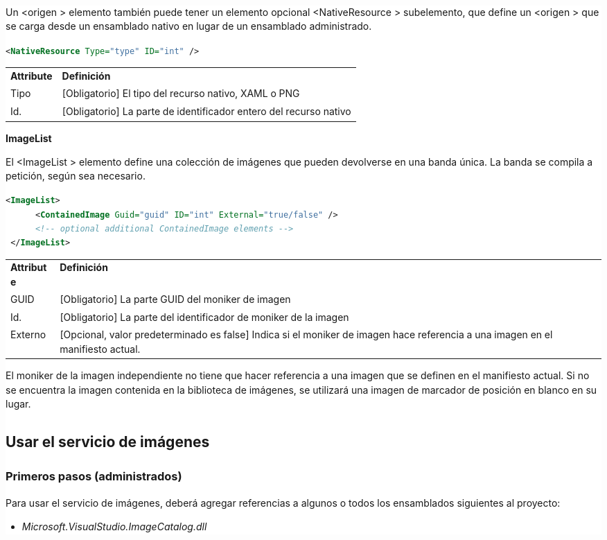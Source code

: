  Un \<origen > elemento también puede tener un elemento opcional \<NativeResource > subelemento, que define un \<origen > que se carga desde un ensamblado nativo en lugar de un ensamblado administrado.

```xml
<NativeResource Type="type" ID="int" />
```

|||
|-|-|
|**Attribute**|**Definición**|
|Tipo|[Obligatorio] El tipo del recurso nativo, XAML o PNG|
|Id.|[Obligatorio] La parte de identificador entero del recurso nativo|

 **ImageList**

 El \<ImageList > elemento define una colección de imágenes que pueden devolverse en una banda única. La banda se compila a petición, según sea necesario.

```xml
<ImageList>
      <ContainedImage Guid="guid" ID="int" External="true/false" />
      <!-- optional additional ContainedImage elements -->
 </ImageList>
```

|||
|-|-|
|**Attribute**|**Definición**|
|GUID|[Obligatorio] La parte GUID del moniker de imagen|
|Id.|[Obligatorio] La parte del identificador de moniker de la imagen|
|Externo|[Opcional, valor predeterminado es false] Indica si el moniker de imagen hace referencia a una imagen en el manifiesto actual.|

 El moniker de la imagen independiente no tiene que hacer referencia a una imagen que se definen en el manifiesto actual. Si no se encuentra la imagen contenida en la biblioteca de imágenes, se utilizará una imagen de marcador de posición en blanco en su lugar.

## <a name="using-the-image-service"></a>Usar el servicio de imágenes

### <a name="first-steps-managed"></a>Primeros pasos (administrados)
 Para usar el servicio de imágenes, deberá agregar referencias a algunos o todos los ensamblados siguientes al proyecto:

-   *Microsoft.VisualStudio.ImageCatalog.dll*
